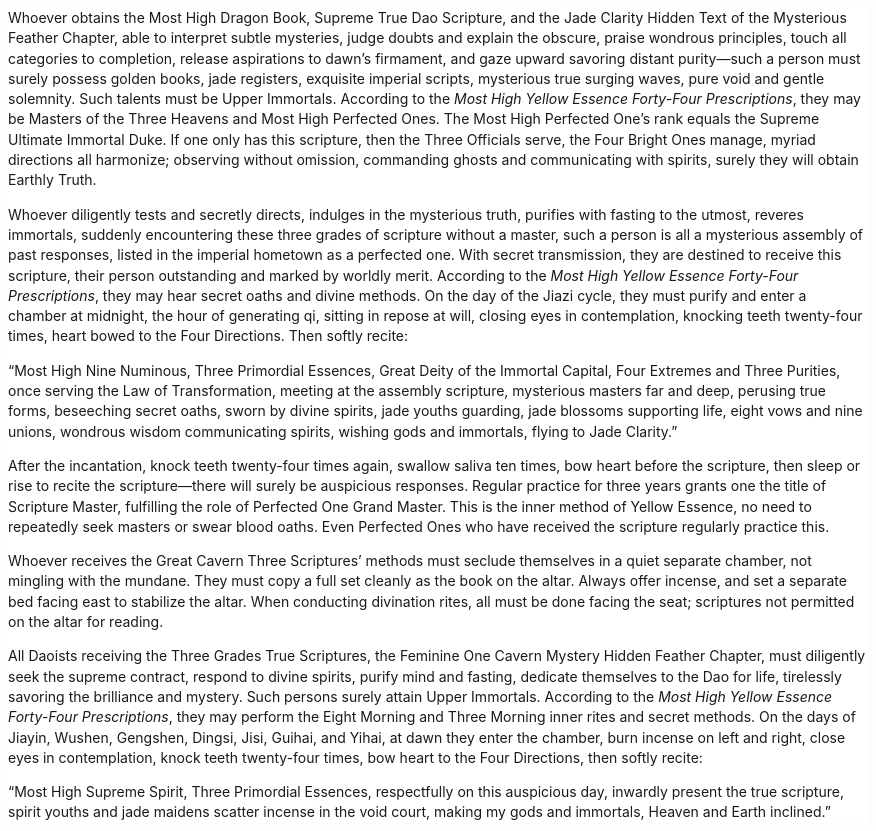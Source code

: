Whoever obtains the Most High Dragon Book, Supreme True Dao Scripture, and the Jade Clarity Hidden Text of the Mysterious Feather Chapter, able to interpret subtle mysteries, judge doubts and explain the obscure, praise wondrous principles, touch all categories to completion, release aspirations to dawn’s firmament, and gaze upward savoring distant purity—such a person must surely possess golden books, jade registers, exquisite imperial scripts, mysterious true surging waves, pure void and gentle solemnity. Such talents must be Upper Immortals. According to the *Most High Yellow Essence Forty-Four Prescriptions*, they may be Masters of the Three Heavens and Most High Perfected Ones. The Most High Perfected One’s rank equals the Supreme Ultimate Immortal Duke. If one only has this scripture, then the Three Officials serve, the Four Bright Ones manage, myriad directions all harmonize; observing without omission, commanding ghosts and communicating with spirits, surely they will obtain Earthly Truth.

Whoever diligently tests and secretly directs, indulges in the mysterious truth, purifies with fasting to the utmost, reveres immortals, suddenly encountering these three grades of scripture without a master, such a person is all a mysterious assembly of past responses, listed in the imperial hometown as a perfected one. With secret transmission, they are destined to receive this scripture, their person outstanding and marked by worldly merit. According to the *Most High Yellow Essence Forty-Four Prescriptions*, they may hear secret oaths and divine methods. On the day of the Jiazi cycle, they must purify and enter a chamber at midnight, the hour of generating qi, sitting in repose at will, closing eyes in contemplation, knocking teeth twenty-four times, heart bowed to the Four Directions. Then softly recite:

“Most High Nine Numinous, Three Primordial Essences, Great Deity of the Immortal Capital, Four Extremes and Three Purities, once serving the Law of Transformation, meeting at the assembly scripture, mysterious masters far and deep, perusing true forms, beseeching secret oaths, sworn by divine spirits, jade youths guarding, jade blossoms supporting life, eight vows and nine unions, wondrous wisdom communicating spirits, wishing gods and immortals, flying to Jade Clarity.”

After the incantation, knock teeth twenty-four times again, swallow saliva ten times, bow heart before the scripture, then sleep or rise to recite the scripture—there will surely be auspicious responses. Regular practice for three years grants one the title of Scripture Master, fulfilling the role of Perfected One Grand Master. This is the inner method of Yellow Essence, no need to repeatedly seek masters or swear blood oaths. Even Perfected Ones who have received the scripture regularly practice this.

Whoever receives the Great Cavern Three Scriptures’ methods must seclude themselves in a quiet separate chamber, not mingling with the mundane. They must copy a full set cleanly as the book on the altar. Always offer incense, and set a separate bed facing east to stabilize the altar. When conducting divination rites, all must be done facing the seat; scriptures not permitted on the altar for reading.

All Daoists receiving the Three Grades True Scriptures, the Feminine One Cavern Mystery Hidden Feather Chapter, must diligently seek the supreme contract, respond to divine spirits, purify mind and fasting, dedicate themselves to the Dao for life, tirelessly savoring the brilliance and mystery. Such persons surely attain Upper Immortals. According to the *Most High Yellow Essence Forty-Four Prescriptions*, they may perform the Eight Morning and Three Morning inner rites and secret methods. On the days of Jiayin, Wushen, Gengshen, Dingsi, Jisi, Guihai, and Yihai, at dawn they enter the chamber, burn incense on left and right, close eyes in contemplation, knock teeth twenty-four times, bow heart to the Four Directions, then softly recite:

“Most High Supreme Spirit, Three Primordial Essences, respectfully on this auspicious day, inwardly present the true scripture, spirit youths and jade maidens scatter incense in the void court, making my gods and immortals, Heaven and Earth inclined.”
